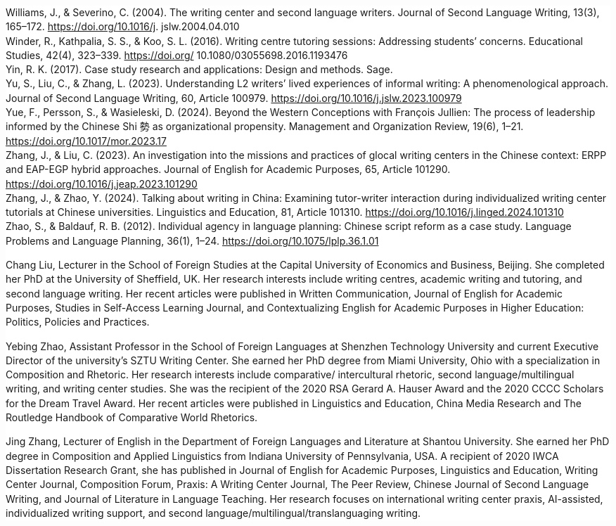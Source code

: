 Williams, J., & Severino, C. (2004). The writing center and second language writers. Journal of Second Language Writing, 13(3), 165–172. https://doi.org/10.1016/j. jslw.2004.04.010   
Winder, R., Kathpalia, S. S., & Koo, S. L. (2016). Writing centre tutoring sessions: Addressing students’ concerns. Educational Studies, 42(4), 323–339. https://doi.org/ 10.1080/03055698.2016.1193476   
Yin, R. K. (2017). Case study research and applications: Design and methods. Sage.   
Yu, S., Liu, C., & Zhang, L. (2023). Understanding L2 writers’ lived experiences of informal writing: A phenomenological approach. Journal of Second Language Writing, 60, Article 100979. https://doi.org/10.1016/j.jslw.2023.100979   
Yue, F., Persson, S., & Wasieleski, D. (2024). Beyond the Western Conceptions with François Jullien: The process of leadership informed by the Chinese Shi 勢 as organizational propensity. Management and Organization Review, 19(6), 1–21. https://doi.org/10.1017/mor.2023.17   
Zhang, J., & Liu, C. (2023). An investigation into the missions and practices of glocal writing centers in the Chinese context: ERPP and EAP-EGP hybrid approaches. Journal of English for Academic Purposes, 65, Article 101290. https://doi.org/10.1016/j.jeap.2023.101290   
Zhang, J., & Zhao, Y. (2024). Talking about writing in China: Examining tutor-writer interaction during individualized writing center tutorials at Chinese universities. Linguistics and Education, 81, Article 101310. https://doi.org/10.1016/j.linged.2024.101310   
Zhao, S., & Baldauf, R. B. (2012). Individual agency in language planning: Chinese script reform as a case study. Language Problems and Language Planning, 36(1), 1–24. https://doi.org/10.1075/lplp.36.1.01

Chang Liu, Lecturer in the School of Foreign Studies at the Capital University of Economics and Business, Beijing. She completed her PhD at the University of Sheffield, UK. Her research interests include writing centres, academic writing and tutoring, and second language writing. Her recent articles were published in Written Communication, Journal of English for Academic Purposes, Studies in Self-Access Learning Journal, and Contextualizing English for Academic Purposes in Higher Education: Politics, Policies and Practices.

Yebing Zhao, Assistant Professor in the School of Foreign Languages at Shenzhen Technology University and current Executive Director of the university’s SZTU Writing Center. She earned her PhD degree from Miami University, Ohio with a specialization in Composition and Rhetoric. Her research interests include comparative/ intercultural rhetoric, second language/multilingual writing, and writing center studies. She was the recipient of the 2020 RSA Gerard A. Hauser Award and the 2020 CCCC Scholars for the Dream Travel Award. Her recent articles were published in Linguistics and Education, China Media Research and The Routledge Handbook of Comparative World Rhetorics.

Jing Zhang, Lecturer of English in the Department of Foreign Languages and Literature at Shantou University. She earned her PhD degree in Composition and Applied Linguistics from Indiana University of Pennsylvania, USA. A recipient of 2020 IWCA Dissertation Research Grant, she has published in Journal of English for Academic Purposes, Linguistics and Education, Writing Center Journal, Composition Forum, Praxis: A Writing Center Journal, The Peer Review, Chinese Journal of Second Language Writing, and Journal of Literature in Language Teaching. Her research focuses on international writing center praxis, AI-assisted, individualized writing support, and second language/multilingual/translanguaging writing.